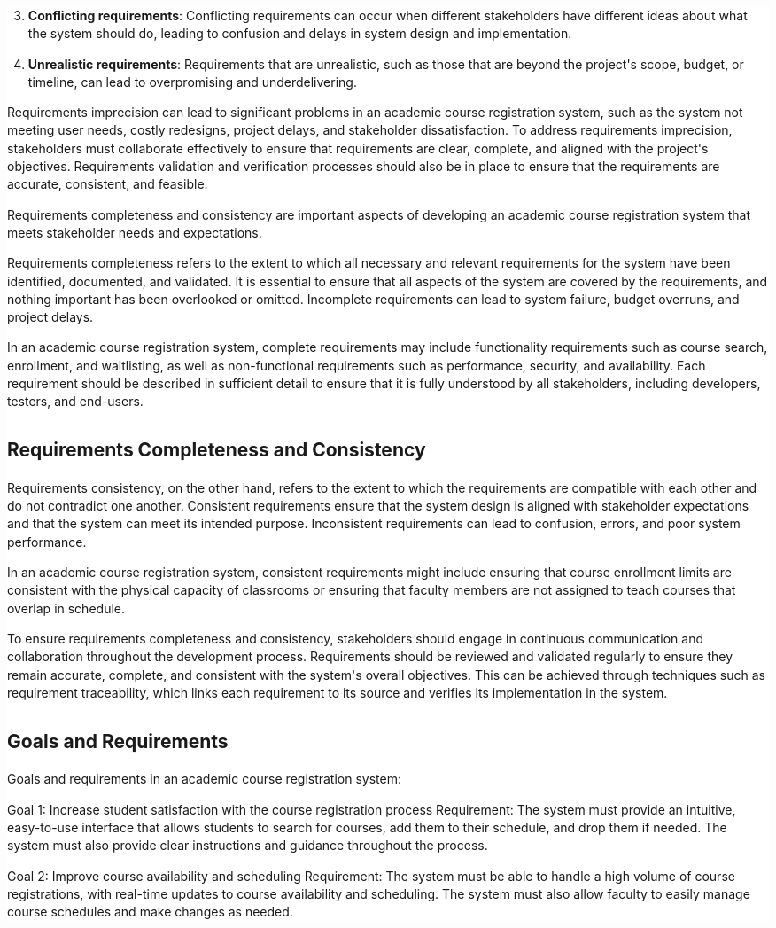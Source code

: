 3. **Conflicting requirements**: Conflicting requirements can occur when different stakeholders have different ideas about what the system should do, leading to confusion and delays in system design and implementation.

4. **Unrealistic requirements**: Requirements that are unrealistic, such as those that are beyond the project's scope, budget, or timeline, can lead to overpromising and underdelivering.

Requirements imprecision can lead to significant problems in an academic course registration system, such as the system not meeting user needs, costly redesigns, project delays, and stakeholder dissatisfaction. To address requirements imprecision, stakeholders must collaborate effectively to ensure that requirements are clear, complete, and aligned with the project's objectives. Requirements validation and verification processes should also be in place to ensure that the requirements are accurate, consistent, and feasible.

Requirements completeness and consistency are important aspects of developing an academic course registration system that meets stakeholder needs and expectations. 

Requirements completeness refers to the extent to which all necessary and relevant requirements for the system have been identified, documented, and validated. It is essential to ensure that all aspects of the system are covered by the requirements, and nothing important has been overlooked or omitted. Incomplete requirements can lead to system failure, budget overruns, and project delays.

In an academic course registration system, complete requirements may include functionality requirements such as course search, enrollment, and waitlisting, as well as non-functional requirements such as performance, security, and availability. Each requirement should be described in sufficient detail to ensure that it is fully understood by all stakeholders, including developers, testers, and end-users.

## Requirements Completeness and Consistency

Requirements consistency, on the other hand, refers to the extent to which the requirements are compatible with each other and do not contradict one another. Consistent requirements ensure that the system design is aligned with stakeholder expectations and that the system can meet its intended purpose. Inconsistent requirements can lead to confusion, errors, and poor system performance.

In an academic course registration system, consistent requirements might include ensuring that course enrollment limits are consistent with the physical capacity of classrooms or ensuring that faculty members are not assigned to teach courses that overlap in schedule.

To ensure requirements completeness and consistency, stakeholders should engage in continuous communication and collaboration throughout the development process. Requirements should be reviewed and validated regularly to ensure they remain accurate, complete, and consistent with the system's overall objectives. This can be achieved through techniques such as requirement traceability, which links each requirement to its source and verifies its implementation in the system.

## Goals and Requirements 

Goals and requirements in an academic course registration system:

Goal 1: Increase student satisfaction with the course registration process
Requirement: The system must provide an intuitive, easy-to-use interface that allows students to search for courses, add them to their schedule, and drop them if needed. The system must also provide clear instructions and guidance throughout the process.

Goal 2: Improve course availability and scheduling
Requirement: The system must be able to handle a high volume of course registrations, with real-time updates to course availability and scheduling. The system must also allow faculty to easily manage course schedules and make changes as needed.
